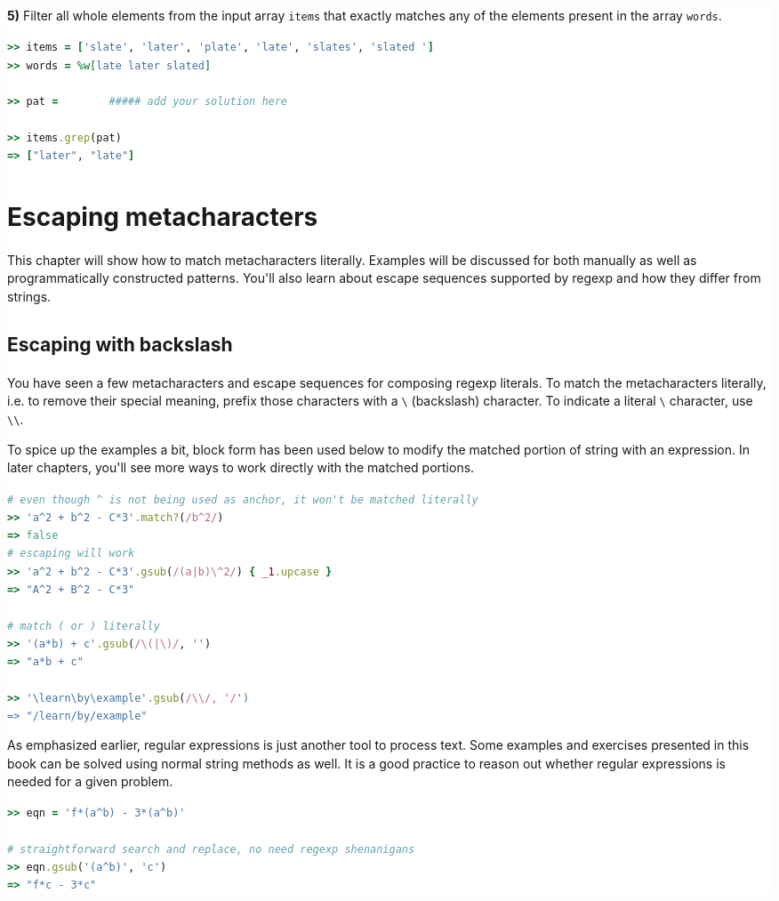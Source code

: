 **5)** Filter all whole elements from the input array `items` that exactly matches any of the elements present in the array `words`.

```ruby
>> items = ['slate', 'later', 'plate', 'late', 'slates', 'slated ']
>> words = %w[late later slated]

>> pat =        ##### add your solution here

>> items.grep(pat)
=> ["later", "late"]
```

# Escaping metacharacters

This chapter will show how to match metacharacters literally. Examples will be discussed for both manually as well as programmatically constructed patterns. You'll also learn about escape sequences supported by regexp and how they differ from strings.

## Escaping with backslash

You have seen a few metacharacters and escape sequences for composing regexp literals. To match the metacharacters literally, i.e. to remove their special meaning, prefix those characters with a `\` (backslash) character. To indicate a literal `\` character, use `\\`.

To spice up the examples a bit, block form has been used below to modify the matched portion of string with an expression. In later chapters, you'll see more ways to work directly with the matched portions.

```ruby
# even though ^ is not being used as anchor, it won't be matched literally
>> 'a^2 + b^2 - C*3'.match?(/b^2/)
=> false
# escaping will work
>> 'a^2 + b^2 - C*3'.gsub(/(a|b)\^2/) { _1.upcase }
=> "A^2 + B^2 - C*3"

# match ( or ) literally
>> '(a*b) + c'.gsub(/\(|\)/, '')
=> "a*b + c"

>> '\learn\by\example'.gsub(/\\/, '/')
=> "/learn/by/example"
```

As emphasized earlier, regular expressions is just another tool to process text. Some examples and exercises presented in this book can be solved using normal string methods as well. It is a good practice to reason out whether regular expressions is needed for a given problem.

```ruby
>> eqn = 'f*(a^b) - 3*(a^b)'

# straightforward search and replace, no need regexp shenanigans
>> eqn.gsub('(a^b)', 'c')
=> "f*c - 3*c"
```
